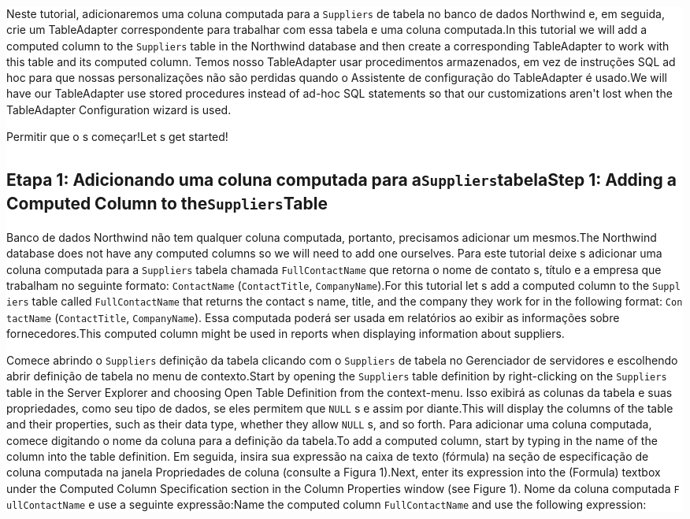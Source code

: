 <span data-ttu-id="bd9b9-122">Neste tutorial, adicionaremos uma coluna computada para a `Suppliers` de tabela no banco de dados Northwind e, em seguida, crie um TableAdapter correspondente para trabalhar com essa tabela e uma coluna computada.</span><span class="sxs-lookup"><span data-stu-id="bd9b9-122">In this tutorial we will add a computed column to the `Suppliers` table in the Northwind database and then create a corresponding TableAdapter to work with this table and its computed column.</span></span> <span data-ttu-id="bd9b9-123">Temos nosso TableAdapter usar procedimentos armazenados, em vez de instruções SQL ad hoc para que nossas personalizações não são perdidas quando o Assistente de configuração do TableAdapter é usado.</span><span class="sxs-lookup"><span data-stu-id="bd9b9-123">We will have our TableAdapter use stored procedures instead of ad-hoc SQL statements so that our customizations aren't lost when the TableAdapter Configuration wizard is used.</span></span>

<span data-ttu-id="bd9b9-124">Permitir que o s começar!</span><span class="sxs-lookup"><span data-stu-id="bd9b9-124">Let s get started!</span></span>

## <a name="step-1-adding-a-computed-column-to-thesupplierstable"></a><span data-ttu-id="bd9b9-125">Etapa 1: Adicionando uma coluna computada para a`Suppliers`tabela</span><span class="sxs-lookup"><span data-stu-id="bd9b9-125">Step 1: Adding a Computed Column to the`Suppliers`Table</span></span>

<span data-ttu-id="bd9b9-126">Banco de dados Northwind não tem qualquer coluna computada, portanto, precisamos adicionar um mesmos.</span><span class="sxs-lookup"><span data-stu-id="bd9b9-126">The Northwind database does not have any computed columns so we will need to add one ourselves.</span></span> <span data-ttu-id="bd9b9-127">Para este tutorial deixe s adicionar uma coluna computada para a `Suppliers` tabela chamada `FullContactName` que retorna o nome de contato s, título e a empresa que trabalham no seguinte formato: `ContactName` (`ContactTitle`, `CompanyName`).</span><span class="sxs-lookup"><span data-stu-id="bd9b9-127">For this tutorial let s add a computed column to the `Suppliers` table called `FullContactName` that returns the contact s name, title, and the company they work for in the following format: `ContactName` (`ContactTitle`, `CompanyName`).</span></span> <span data-ttu-id="bd9b9-128">Essa computada poderá ser usada em relatórios ao exibir as informações sobre fornecedores.</span><span class="sxs-lookup"><span data-stu-id="bd9b9-128">This computed column might be used in reports when displaying information about suppliers.</span></span>

<span data-ttu-id="bd9b9-129">Comece abrindo o `Suppliers` definição da tabela clicando com o `Suppliers` de tabela no Gerenciador de servidores e escolhendo abrir definição de tabela no menu de contexto.</span><span class="sxs-lookup"><span data-stu-id="bd9b9-129">Start by opening the `Suppliers` table definition by right-clicking on the `Suppliers` table in the Server Explorer and choosing Open Table Definition from the context-menu.</span></span> <span data-ttu-id="bd9b9-130">Isso exibirá as colunas da tabela e suas propriedades, como seu tipo de dados, se eles permitem que `NULL` s e assim por diante.</span><span class="sxs-lookup"><span data-stu-id="bd9b9-130">This will display the columns of the table and their properties, such as their data type, whether they allow `NULL` s, and so forth.</span></span> <span data-ttu-id="bd9b9-131">Para adicionar uma coluna computada, comece digitando o nome da coluna para a definição da tabela.</span><span class="sxs-lookup"><span data-stu-id="bd9b9-131">To add a computed column, start by typing in the name of the column into the table definition.</span></span> <span data-ttu-id="bd9b9-132">Em seguida, insira sua expressão na caixa de texto (fórmula) na seção de especificação de coluna computada na janela Propriedades de coluna (consulte a Figura 1).</span><span class="sxs-lookup"><span data-stu-id="bd9b9-132">Next, enter its expression into the (Formula) textbox under the Computed Column Specification section in the Column Properties window (see Figure 1).</span></span> <span data-ttu-id="bd9b9-133">Nome da coluna computada `FullContactName` e use a seguinte expressão:</span><span class="sxs-lookup"><span data-stu-id="bd9b9-133">Name the computed column `FullContactName` and use the following expression:</span></span>
